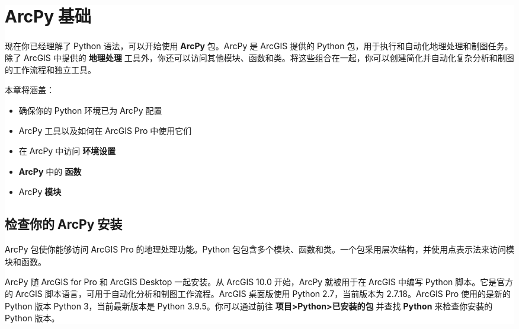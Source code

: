 # ArcPy 基础

现在你已经理解了 Python 语法，可以开始使用 **ArcPy** 包。ArcPy 是 ArcGIS 提供的 Python 包，用于执行和自动化地理处理和制图任务。除了 ArcGIS 中提供的 **地理处理** 工具外，你还可以访问其他模块、函数和类。将这些组合在一起，你可以创建简化并自动化复杂分析和制图的工作流程和独立工具。

本章将涵盖：

+   确保你的 Python 环境已为 ArcPy 配置

+   ArcPy 工具以及如何在 ArcGIS Pro 中使用它们

+   在 ArcPy 中访问 **环境设置**

+   **ArcPy** 中的 **函数**

+   ArcPy **模块**

## 检查你的 ArcPy 安装

ArcPy 包使你能够访问 ArcGIS Pro 的地理处理功能。Python 包包含多个模块、函数和类。一个包采用层次结构，并使用点表示法来访问模块和函数。

ArcPy 随 ArcGIS for Pro 和 ArcGIS Desktop 一起安装。从 ArcGIS 10.0 开始，ArcPy 就被用于在 ArcGIS 中编写 Python 脚本。它是官方的 ArcGIS 脚本语言，可用于自动化分析和制图工作流程。ArcGIS 桌面版使用 Python 2.7，当前版本为 2.7.18。ArcGIS Pro 使用的是新的 Python 版本 Python 3，当前最新版本是 Python 3.9.5。你可以通过前往 **项目>Python>已安装的包** 并查找 **Python** 来检查你安装的 Python 版本。
